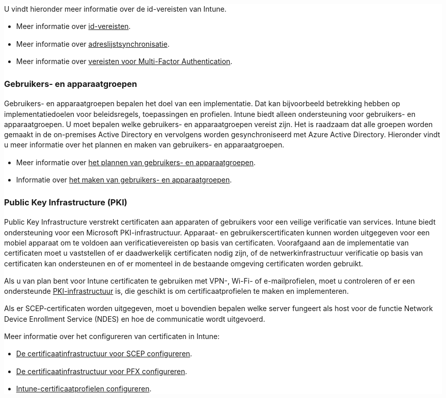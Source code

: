 U vindt hieronder meer informatie over de id-vereisten van Intune.

-   Meer informatie over [id-vereisten](https://docs.microsoft.com/active-directory/active-directory-hybrid-identity-design-considerations-overview#design-considerations-overview).

-   Meer informatie over [adreslijstsynchronisatie](https://docs.microsoft.com/active-directory/active-directory-hybrid-identity-design-considerations-directory-sync-requirements).

-   Meer informatie over [vereisten voor Multi-Factor Authentication](https://docs.microsoft.com/active-directory/active-directory-hybrid-identity-design-considerations-multifactor-auth-requirements).

### <a name="user-and-device-groups"></a>Gebruikers- en apparaatgroepen

Gebruikers- en apparaatgroepen bepalen het doel van een implementatie. Dat kan bijvoorbeeld betrekking hebben op implementatiedoelen voor beleidsregels, toepassingen en profielen. Intune biedt alleen ondersteuning voor gebruikers- en apparaatgroepen. U moet bepalen welke gebruikers- en apparaatgroepen vereist zijn. Het is raadzaam dat alle groepen worden gemaakt in de on-premises Active Directory en vervolgens worden gesynchroniseerd met Azure Active Directory. Hieronder vindt u meer informatie over het plannen en maken van gebruikers- en apparaatgroepen.

-   Meer informatie over [het plannen van gebruikers- en apparaatgroepen](https://docs.microsoft.com/intune/deploy-use/plan-your-user-and-device-groups).

-   Informatie over [het maken van gebruikers- en apparaatgroepen](https://docs.microsoft.com/en-us/intune/deploy-use/use-groups-to-manage-users-and-devices-with-microsoft-intune).

### <a name="public-key-infrastructure-pki"></a>Public Key Infrastructure (PKI)

Public Key Infrastructure verstrekt certificaten aan apparaten of gebruikers voor een veilige verificatie van services. Intune biedt ondersteuning voor een Microsoft PKI-infrastructuur. Apparaat- en gebruikerscertificaten kunnen worden uitgegeven voor een mobiel apparaat om te voldoen aan verificatievereisten op basis van certificaten. Voorafgaand aan de implementatie van certificaten moet u vaststellen of er daadwerkelijk certificaten nodig zijn, of de netwerkinfrastructuur verificatie op basis van certificaten kan ondersteunen en of er momenteel in de bestaande omgeving certificaten worden gebruikt.

Als u van plan bent voor Intune certificaten te gebruiken met VPN-, Wi-Fi- of e-mailprofielen, moet u controleren of er een ondersteunde [PKI-infrastructuur](https://docs.microsoft.com/intune/deploy-use/secure-resource-access-with-certificate-profiles) is, die geschikt is om certificaatprofielen te maken en implementeren.

Als er SCEP-certificaten worden uitgegeven, moet u bovendien bepalen welke server fungeert als host voor de functie Network Device Enrollment Service (NDES) en hoe de communicatie wordt uitgevoerd.

Meer informatie over het configureren van certificaten in Intune:

-   [De certificaatinfrastructuur voor SCEP configureren](https://docs.microsoft.com/intune/deploy-use/configure-certificate-infrastructure-for-scep).

-   [De certificaatinfrastructuur voor PFX configureren](https://docs.microsoft.com/intune/deploy-use/configure-certificate-infrastructure-for-pfx).

-   [Intune-certificaatprofielen configureren](https://docs.microsoft.com/intune/deploy-use/configure-intune-certificate-profiles).
